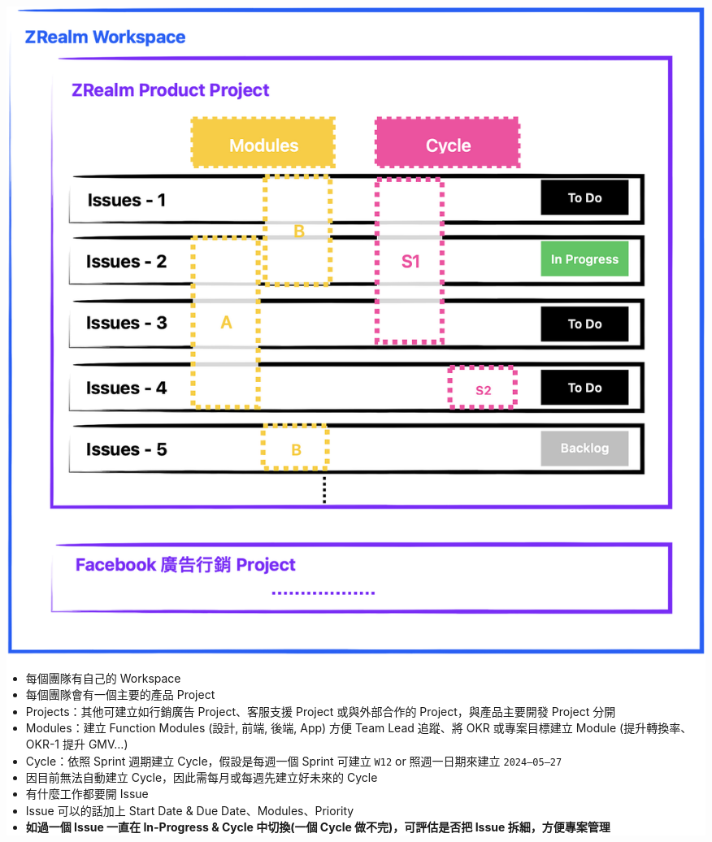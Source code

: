 ![](/assets/9d0f23784359/1*nVLBpAXVa3NB1nhnqD3BwA.png)

- 每個團隊有自己的 Workspace
- 每個團隊會有一個主要的產品 Project
- Projects：其他可建立如行銷廣告 Project、客服支援 Project 或與外部合作的 Project，與產品主要開發 Project 分開
- Modules：建立 Function Modules \(設計, 前端, 後端, App\) 方便 Team Lead 追蹤、將 OKR 或專案目標建立 Module \(提升轉換率、OKR\-1 提升 GMV…\)
- Cycle：依照 Sprint 週期建立 Cycle，假設是每週一個 Sprint 可建立 `W12` or 照週一日期來建立 `2024–05–27`
- 因目前無法自動建立 Cycle，因此需每月或每週先建立好未來的 Cycle
- 有什麼工作都要開 Issue
- Issue 可以的話加上 Start Date & Due Date、Modules、Priority
- **如過一個 Issue 一直在 In\-Progress & Cycle 中切換\(一個 Cycle 做不完\)，可評估是否把 Issue 拆細，方便專案管理**
